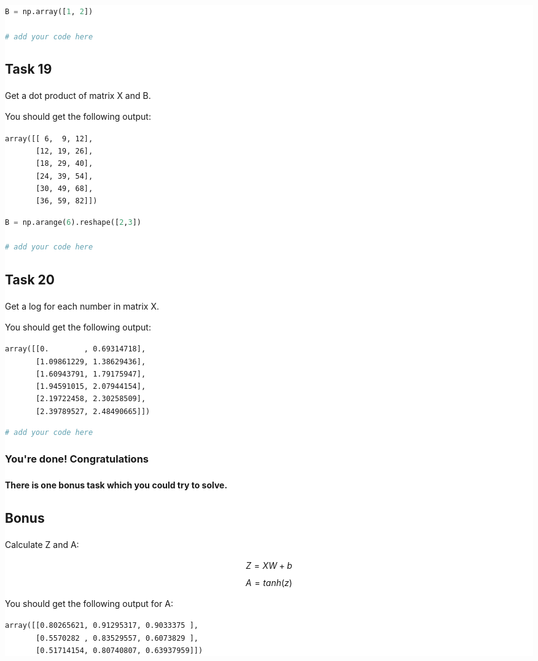 ```python
B = np.array([1, 2])

# add your code here
```

## Task 19

Get a dot product of matrix X and B.

You should get the following output:
```
array([[ 6,  9, 12],
       [12, 19, 26],
       [18, 29, 40],
       [24, 39, 54],
       [30, 49, 68],
       [36, 59, 82]])
```

```python
B = np.arange(6).reshape([2,3])

# add your code here
```

## Task 20
Get a log for each number in matrix X.

You should get the following output:
```
array([[0.        , 0.69314718],
       [1.09861229, 1.38629436],
       [1.60943791, 1.79175947],
       [1.94591015, 2.07944154],
       [2.19722458, 2.30258509],
       [2.39789527, 2.48490665]])
```

```python
# add your code here
```

### You're done! Congratulations
#### There is one bonus task which you could try to solve.


## Bonus
Calculate Z and A:

$$Z = XW+b$$
$$A = tanh(z)$$

You should get the following output for A:
```
array([[0.80265621, 0.91295317, 0.9033375 ],
       [0.5570282 , 0.83529557, 0.6073829 ],
       [0.51714154, 0.80740807, 0.63937959]])
```
